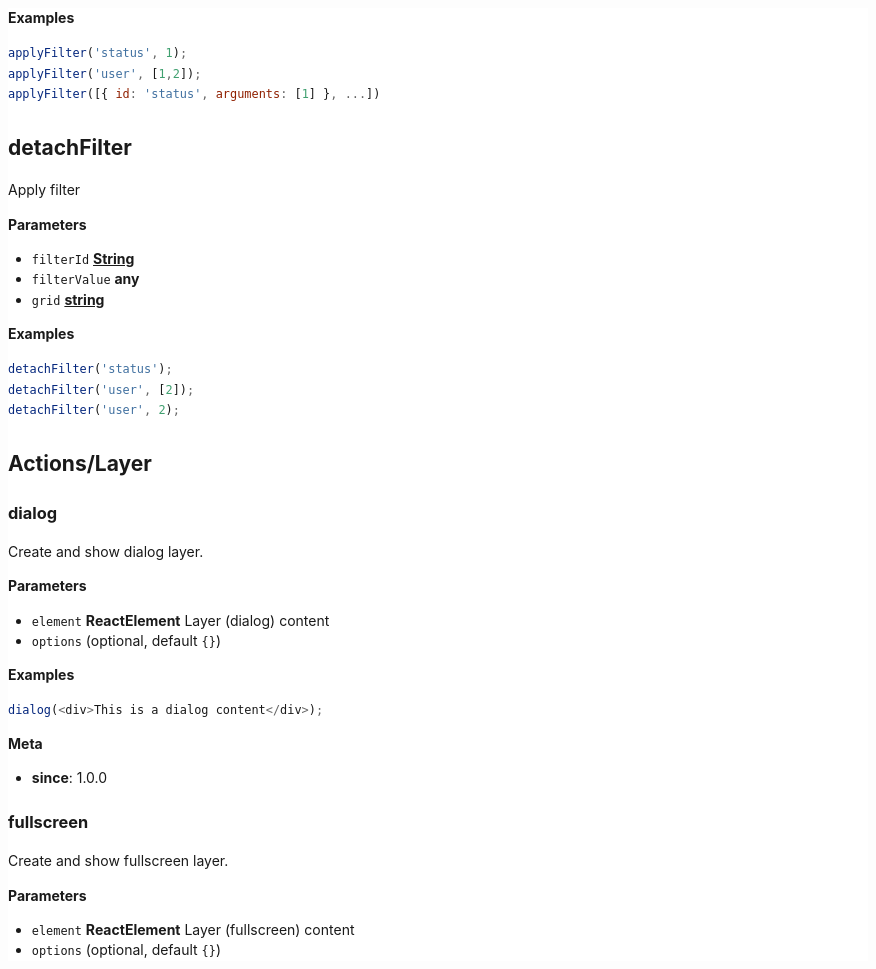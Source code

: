 **Examples**

```javascript
applyFilter('status', 1);
applyFilter('user', [1,2]);
applyFilter([{ id: 'status', arguments: [1] }, ...])
```

## detachFilter

Apply filter

**Parameters**

-   `filterId` **[String](https://developer.mozilla.org/en-US/docs/Web/JavaScript/Reference/Global_Objects/String)** 
-   `filterValue` **any** 
-   `grid` **[string](https://developer.mozilla.org/en-US/docs/Web/JavaScript/Reference/Global_Objects/String)** 

**Examples**

```javascript
detachFilter('status');
detachFilter('user', [2]);
detachFilter('user', 2);
```

## Actions/Layer

### dialog

Create and show dialog layer.

**Parameters**

-   `element` **ReactElement** Layer (dialog) content
-   `options`   (optional, default `{}`)

**Examples**

```javascript
dialog(<div>This is a dialog content</div>);
```

**Meta**

-   **since**: 1.0.0

### fullscreen

Create and show fullscreen layer.

**Parameters**

-   `element` **ReactElement** Layer (fullscreen) content
-   `options`   (optional, default `{}`)
